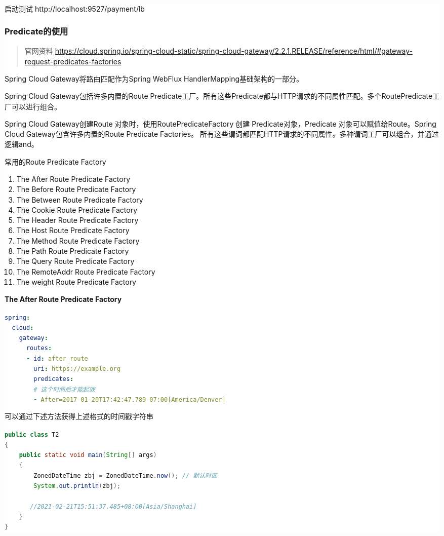 启动测试 http://localhost:9527/payment/lb

### Predicate的使用

> 官网资料	https://cloud.spring.io/spring-cloud-static/spring-cloud-gateway/2.2.1.RELEASE/reference/html/#gateway-request-predicates-factories

Spring Cloud Gateway将路由匹配作为Spring WebFlux HandlerMapping基础架构的一部分。

Spring Cloud Gateway包括许多内置的Route Predicate工厂。所有这些Predicate都与HTTP请求的不同属性匹配。多个RoutePredicate工厂可以进行组合。

Spring Cloud Gateway创建Route 对象时，使用RoutePredicateFactory 创建 Predicate对象，Predicate 对象可以赋值给Route。Spring Cloud Gateway包含许多内置的Route Predicate Factories。
所有这些谓词都匹配HTTP请求的不同属性。多种谓词工厂可以组合，并通过逻辑and。

常用的Route Predicate Factory

1. The After Route Predicate Factory
2. The Before Route Predicate Factory
3. The Between Route Predicate Factory
4. The Cookie Route Predicate Factory
5. The Header Route Predicate Factory
6. The Host Route Predicate Factory
7. The Method Route Predicate Factory
8. The Path Route Predicate Factory
9. The Query Route Predicate Factory
10. The RemoteAddr Route Predicate Factory
11. The weight Route Predicate Factory

**The After Route Predicate Factory**

```yaml
spring:
  cloud:
    gateway:
      routes:
      - id: after_route
        uri: https://example.org
        predicates:
        # 这个时间后才能起效
        - After=2017-01-20T17:42:47.789-07:00[America/Denver]

```

可以通过下述方法获得上述格式的时间戳字符串

```java
public class T2
{
    public static void main(String[] args)
    {
        ZonedDateTime zbj = ZonedDateTime.now(); // 默认时区
        System.out.println(zbj);

       //2021-02-21T15:51:37.485+08:00[Asia/Shanghai]
    }
}
```
